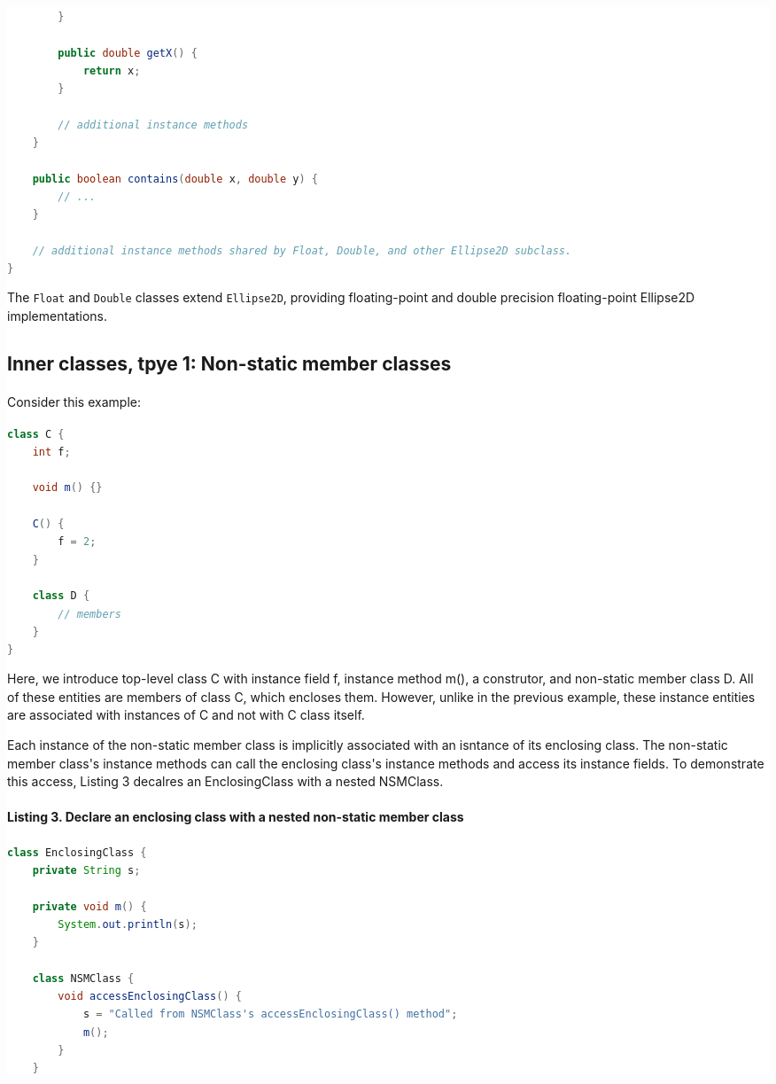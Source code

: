 ```java
        }

        public double getX() {
            return x;
        }

        // additional instance methods
    }

    public boolean contains(double x, double y) {
        // ...
    }

    // additional instance methods shared by Float, Double, and other Ellipse2D subclass.
}
```

The `Float` and `Double` classes extend `Ellipse2D`, providing floating-point and double precision floating-point Ellipse2D implementations.

## Inner classes, tpye 1: Non-static member classes
Consider this example:
```java
class C {
    int f;

    void m() {}

    C() {
        f = 2;
    }

    class D {
        // members
    }
}
```

Here, we introduce top-level class C with instance field f, instance method m(), a construtor, and non-static member class D. All of these entities are members of class C, which encloses them. However, unlike in the previous example, these instance entities are associated with instances of C and not with C class itself.

Each instance of the non-static member class is implicitly associated with an isntance of its enclosing class. The non-static member class's instance methods can call the enclosing class's instance methods and access its instance fields. To demonstrate this access, Listing 3 decalres an EnclosingClass with a nested NSMClass.

#### Listing 3. Declare an enclosing class with a nested non-static member class
```java
class EnclosingClass {
    private String s;

    private void m() {
        System.out.println(s);
    }

    class NSMClass {
        void accessEnclosingClass() {
            s = "Called from NSMClass's accessEnclosingClass() method";
            m();
        }
    }
```